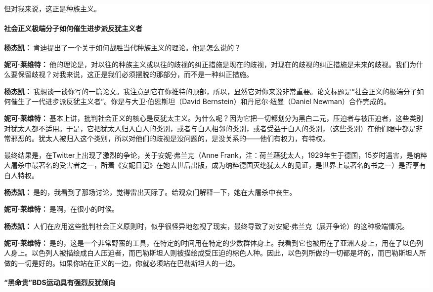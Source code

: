  </p>
 <p>
  但对我来说，这正是种族主义。
 </p>
 <h4>
  社会正义极端分子如何催生进步派反犹主义者
 </h4>
 <p>
  <strong>
   杨杰凯：
  </strong>
  肯迪提出了一个关于如何战胜当代种族主义的理论。他是怎么说的？
 </p>
 <p>
  <strong>
   妮可‧莱维特：
  </strong>
  他的理论是，对以往的种族主义或以往的歧视的纠正措施是现在的歧视，对现在的歧视的纠正措施是未来的歧视。我们为什么要保留歧视？对我来说，这正是我们必须摆脱的那部分，而不是一种纠正措施。
 </p>
 <p>
  <strong>
   杨杰凯：
  </strong>
  我想谈一谈你写的一篇论文。我注意到它在你推特的顶部，所以，显然它对你来说非常重要。论文标题是“社会正义的极端分子如何催生了一代进步派反犹主义者”。你是与大卫‧伯恩斯坦（David Bernstein）和丹尼尔‧纽曼（Daniel Newman）合作完成的。
 </p>
 <p>
  <strong>
   妮可‧莱维特：
  </strong>
  基本上讲，批判社会正义的核心是反犹太主义。为什么呢？因为它把一切都划分为黑白二元，压迫者与被压迫者，这些类别对犹太人都不适用。于是，它把犹太人归入白人的类别，或者与白人相邻的类别，或者受益于白人的类别，（这些类别）在他们眼中都是非常邪恶的。犹太人被归入这个类别，所以对他们的歧视是没问题的，是没关系的——他们有权力，有特权。
 </p>
 <p>
  最终结果是，在Twitter上出现了激烈的争论，关于安妮‧弗兰克（Anne Frank，注：荷兰藉犹太人，1929年生于德国，15岁时遇害，是纳粹大屠杀中最著名的受害者之一，所着《安妮日记》在她去世后出版，成为纳粹德国灭绝犹太人的见证，是世界上最著名的书之一）是否享有白人特权。
 </p>
 <p>
  <strong>
   杨杰凯：
  </strong>
  是的，我看到了那场讨论，觉得雷出天际了。给观众们解释一下，她在大屠杀中丧生。
 </p>
 <p>
  <strong>
   妮可‧莱维特：
  </strong>
  是啊，在很小的时候。
 </p>
 <p>
  <strong>
   杨杰凯：
  </strong>
  人们在应用这些批判社会正义原则时，似乎很怪异地忽视了现实，最终导致了对安妮‧弗兰克（展开争论）的这种极端情况。
 </p>
 <p>
  <strong>
   妮可‧莱维特：
  </strong>
  是的，这是一个非常野蛮的工具，在特定的时间用在特定的少数群体身上。我看到它也被用在了亚洲人身上，用在了以色列人身上。以色列人被描绘成白人压迫者，而巴勒斯坦人则被描绘成受压迫的棕色人种。因此，以色列所做的一切都是坏的，而巴勒斯坦人所做的一切是好的。如果你站在正义的一边，你就必须站在巴勒斯坦人的一边。
 </p>
 <h4>
  “黑命贵”BDS运动具有强烈反犹倾向